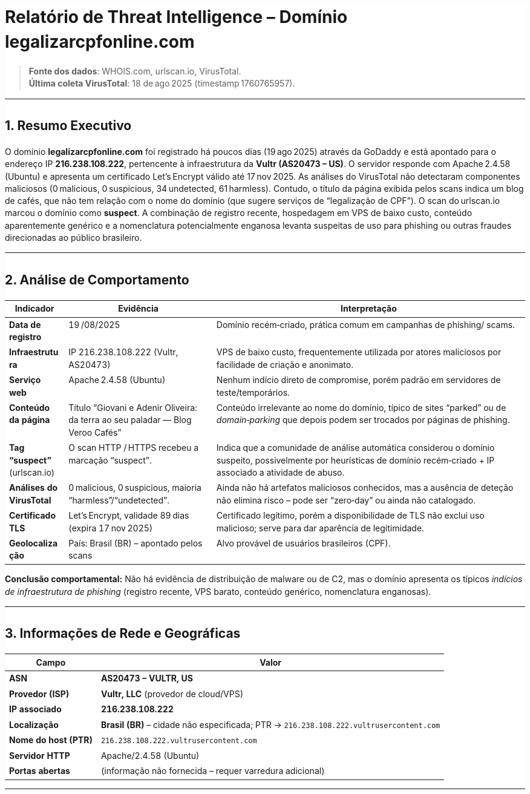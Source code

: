 # Relatório de Threat Intelligence – Domínio **legalizarcpfonline.com**

> **Fonte dos dados**: WHOIS.com, urlscan.io, VirusTotal.  
> **Última coleta VirusTotal**: 18 de ago 2025 (timestamp 1760765957).  

---

## 1. Resumo Executivo
O domínio **legalizarcpfonline.com** foi registrado há poucos dias (19 ago 2025) através da GoDaddy e está apontado para o endereço IP **216.238.108.222**, pertencente à infraestrutura da **Vultr (AS20473 – US)**. O servidor responde com Apache 2.4.58 (Ubuntu) e apresenta um certificado Let’s Encrypt válido até 17 nov 2025. As análises do VirusTotal não detectaram componentes maliciosos (0 malicious, 0 suspicious, 34 undetected, 61 harmless). Contudo, o título da página exibida pelos scans indica um blog de cafés, que não tem relação com o nome do domínio (que sugere serviços de “legalização de CPF”). O scan do urlscan.io marcou o domínio como **suspect**. A combinação de registro recente, hospedagem em VPS de baixo custo, conteúdo aparentemente genérico e a nomenclatura potencialmente enganosa levanta suspeitas de uso para phishing ou outras fraudes direcionadas ao público brasileiro.

---

## 2. Análise de Comportamento
| Indicador | Evidência | Interpretação |
|-----------|-----------|----------------|
| **Data de registro** | 19 /08/2025 | Domínio recém‑criado, prática comum em campanhas de phishing/ scams. |
| **Infraestrutura** | IP 216.238.108.222 (Vultr, AS20473) | VPS de baixo custo, frequentemente utilizada por atores maliciosos por facilidade de criação e anonimato. |
| **Serviço web** | Apache 2.4.58 (Ubuntu) | Nenhum indício direto de compromise, porém padrão em servidores de teste/temporários. |
| **Conteúdo da página** | Título “Giovani e Adenir Oliveira: da terra ao seu paladar — Blog Veroo Cafés” | Conteúdo irrelevante ao nome do domínio, típico de sites “parked” ou de *domain‑parking* que depois podem ser trocados por páginas de phishing. |
| **Tag “suspect”** (urlscan.io) | O scan HTTP / HTTPS recebeu a marcação “suspect”. | Indica que a comunidade de análise automática considerou o domínio suspeito, possivelmente por heurísticas de domínio recém‑criado + IP associado a atividade de abuso. |
| **Análises do VirusTotal** | 0 malicious, 0 suspicious, maioria “harmless”/“undetected”. | Ainda não há artefatos maliciosos conhecidos, mas a ausência de deteção não elimina risco – pode ser “zero‑day” ou ainda não catalogado. |
| **Certificado TLS** | Let’s Encrypt, validade 89 dias (expira 17 nov 2025) | Certificado legítimo, porém a disponibilidade de TLS não exclui uso malicioso; serve para dar aparência de legitimidade. |
| **Geolocalização** | País: Brasil (BR) – apontado pelos scans | Alvo provável de usuários brasileiros (CPF). |

**Conclusão comportamental:** Não há evidência de distribuição de malware ou de C2, mas o domínio apresenta os típicos *indícios de infraestrutura de phishing* (registro recente, VPS barato, conteúdo genérico, nomenclatura enganosas).  

---

## 3. Informações de Rede e Geográficas
| Campo | Valor |
|-------|-------|
| **ASN** | **AS20473 – VULTR, US** |
| **Provedor (ISP)** | **Vultr, LLC** (provedor de cloud/VPS) |
| **IP associado** | **216.238.108.222** |
| **Localização** | **Brasil (BR)** – cidade não especificada; PTR → `216.238.108.222.vultrusercontent.com` |
| **Nome do host (PTR)** | `216.238.108.222.vultrusercontent.com` |
| **Servidor HTTP** | Apache/2.4.58 (Ubuntu) |
| **Portas abertas** | (informação não fornecida – requer varredura adicional) |

---